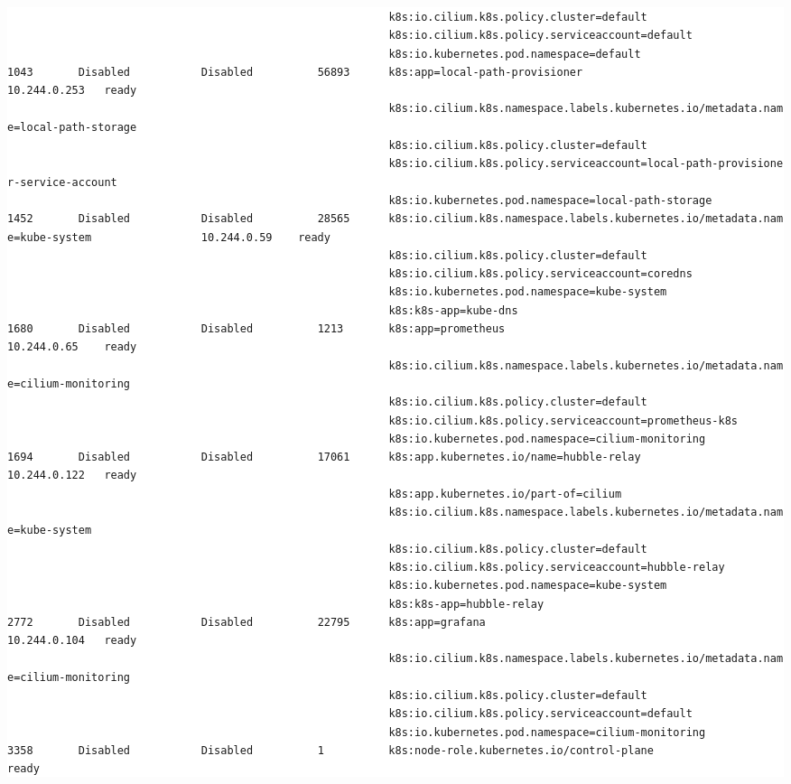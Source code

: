 ```bash
                                                           k8s:io.cilium.k8s.policy.cluster=default                                                                          
                                                           k8s:io.cilium.k8s.policy.serviceaccount=default                                                                   
                                                           k8s:io.kubernetes.pod.namespace=default                                                                           
1043       Disabled           Disabled          56893      k8s:app=local-path-provisioner                                                             10.244.0.253   ready   
                                                           k8s:io.cilium.k8s.namespace.labels.kubernetes.io/metadata.name=local-path-storage                                 
                                                           k8s:io.cilium.k8s.policy.cluster=default                                                                          
                                                           k8s:io.cilium.k8s.policy.serviceaccount=local-path-provisioner-service-account                                    
                                                           k8s:io.kubernetes.pod.namespace=local-path-storage                                                                
1452       Disabled           Disabled          28565      k8s:io.cilium.k8s.namespace.labels.kubernetes.io/metadata.name=kube-system                 10.244.0.59    ready   
                                                           k8s:io.cilium.k8s.policy.cluster=default                                                                          
                                                           k8s:io.cilium.k8s.policy.serviceaccount=coredns                                                                   
                                                           k8s:io.kubernetes.pod.namespace=kube-system                                                                       
                                                           k8s:k8s-app=kube-dns                                                                                              
1680       Disabled           Disabled          1213       k8s:app=prometheus                                                                         10.244.0.65    ready   
                                                           k8s:io.cilium.k8s.namespace.labels.kubernetes.io/metadata.name=cilium-monitoring                                  
                                                           k8s:io.cilium.k8s.policy.cluster=default                                                                          
                                                           k8s:io.cilium.k8s.policy.serviceaccount=prometheus-k8s                                                            
                                                           k8s:io.kubernetes.pod.namespace=cilium-monitoring                                                                 
1694       Disabled           Disabled          17061      k8s:app.kubernetes.io/name=hubble-relay                                                    10.244.0.122   ready   
                                                           k8s:app.kubernetes.io/part-of=cilium                                                                              
                                                           k8s:io.cilium.k8s.namespace.labels.kubernetes.io/metadata.name=kube-system                                        
                                                           k8s:io.cilium.k8s.policy.cluster=default                                                                          
                                                           k8s:io.cilium.k8s.policy.serviceaccount=hubble-relay                                                              
                                                           k8s:io.kubernetes.pod.namespace=kube-system                                                                       
                                                           k8s:k8s-app=hubble-relay                                                                                          
2772       Disabled           Disabled          22795      k8s:app=grafana                                                                            10.244.0.104   ready   
                                                           k8s:io.cilium.k8s.namespace.labels.kubernetes.io/metadata.name=cilium-monitoring                                  
                                                           k8s:io.cilium.k8s.policy.cluster=default                                                                          
                                                           k8s:io.cilium.k8s.policy.serviceaccount=default                                                                   
                                                           k8s:io.kubernetes.pod.namespace=cilium-monitoring                                                                 
3358       Disabled           Disabled          1          k8s:node-role.kubernetes.io/control-plane                                                                 ready   
```